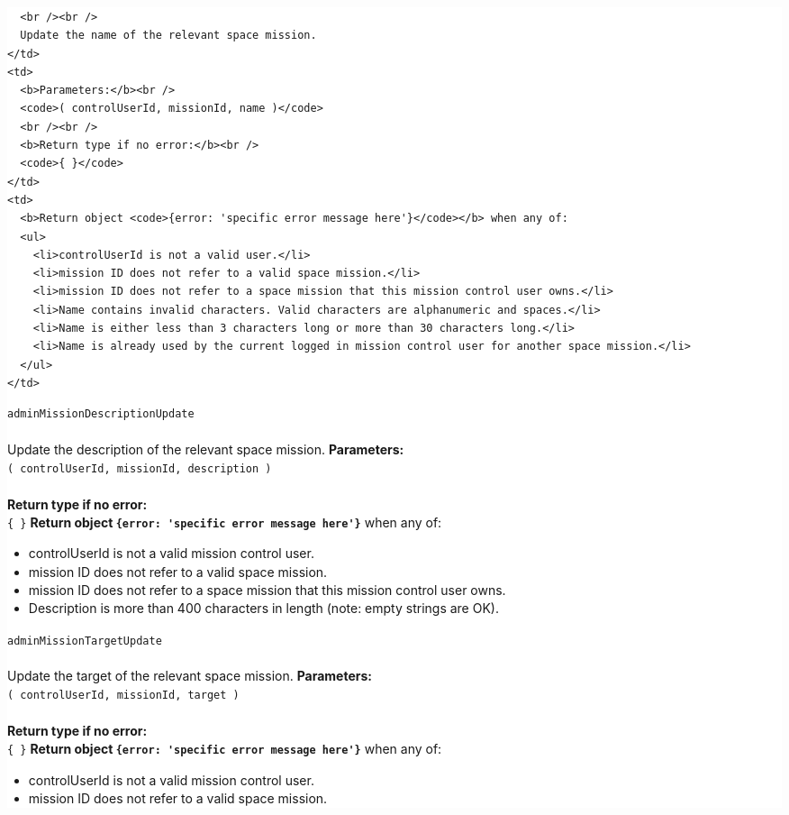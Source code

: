       <br /><br />
      Update the name of the relevant space mission.
    </td>
    <td>
      <b>Parameters:</b><br />
      <code>( controlUserId, missionId, name )</code>
      <br /><br />
      <b>Return type if no error:</b><br />
      <code>{ }</code>
    </td>
    <td>
      <b>Return object <code>{error: 'specific error message here'}</code></b> when any of:
      <ul>
        <li>controlUserId is not a valid user.</li>
        <li>mission ID does not refer to a valid space mission.</li>
        <li>mission ID does not refer to a space mission that this mission control user owns.</li>
        <li>Name contains invalid characters. Valid characters are alphanumeric and spaces.</li>
        <li>Name is either less than 3 characters long or more than 30 characters long.</li>
        <li>Name is already used by the current logged in mission control user for another space mission.</li>
      </ul>
    </td>
  </tr>
  <tr>
    <td>
      <code>adminMissionDescriptionUpdate</code>
      <br /><br />
      Update the description of the relevant space mission.
    </td>
    <td>
      <b>Parameters:</b><br />
      <code>( controlUserId, missionId, description )</code>
      <br /><br />
      <b>Return type if no error:</b><br />
      <code>{ }</code>
    </td>
    <td>
      <b>Return object <code>{error: 'specific error message here'}</code></b> when any of:
      <ul>
        <li>controlUserId is not a valid mission control user.</li>
        <li>mission ID does not refer to a valid space mission.</li>
        <li>mission ID does not refer to a space mission that this mission control user owns.</li>
        <li>Description is more than 400 characters in length (note: empty strings are OK).</li>
      </ul>
    </td>
  </tr>
  <tr>
    <td>
      <code>adminMissionTargetUpdate</code>
      <br /><br />
      Update the target of the relevant space mission.
    </td>
    <td>
      <b>Parameters:</b><br />
      <code>( controlUserId, missionId, target )</code>
      <br /><br />
      <b>Return type if no error:</b><br />
      <code>{ }</code>
    </td>
    <td>
      <b>Return object <code>{error: 'specific error message here'}</code></b> when any of:
      <ul>
        <li>controlUserId is not a valid mission control user.</li>
        <li>mission ID does not refer to a valid space mission.</li>